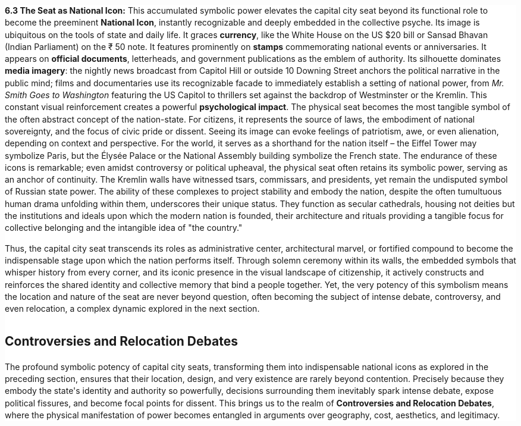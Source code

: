 **6.3 The Seat as National Icon:** This accumulated symbolic power elevates the capital city seat beyond its functional role to become the preeminent **National Icon**, instantly recognizable and deeply embedded in the collective psyche. Its image is ubiquitous on the tools of state and daily life. It graces **currency**, like the White House on the US $20 bill or Sansad Bhavan (Indian Parliament) on the ₹ 50 note. It features prominently on **stamps** commemorating national events or anniversaries. It appears on **official documents**, letterheads, and government publications as the emblem of authority. Its silhouette dominates **media imagery**: the nightly news broadcast from Capitol Hill or outside 10 Downing Street anchors the political narrative in the public mind; films and documentaries use its recognizable facade to immediately establish a setting of national power, from *Mr. Smith Goes to Washington* featuring the US Capitol to thrillers set against the backdrop of Westminster or the Kremlin. This constant visual reinforcement creates a powerful **psychological impact**. The physical seat becomes the most tangible symbol of the often abstract concept of the nation-state. For citizens, it represents the source of laws, the embodiment of national sovereignty, and the focus of civic pride or dissent. Seeing its image can evoke feelings of patriotism, awe, or even alienation, depending on context and perspective. For the world, it serves as a shorthand for the nation itself – the Eiffel Tower may symbolize Paris, but the Élysée Palace or the National Assembly building symbolize the French state. The endurance of these icons is remarkable; even amidst controversy or political upheaval, the physical seat often retains its symbolic power, serving as an anchor of continuity. The Kremlin walls have witnessed tsars, commissars, and presidents, yet remain the undisputed symbol of Russian state power. The ability of these complexes to project stability and embody the nation, despite the often tumultuous human drama unfolding within them, underscores their unique status. They function as secular cathedrals, housing not deities but the institutions and ideals upon which the modern nation is founded, their architecture and rituals providing a tangible focus for collective belonging and the intangible idea of "the country."

Thus, the capital city seat transcends its roles as administrative center, architectural marvel, or fortified compound to become the indispensable stage upon which the nation performs itself. Through solemn ceremony within its walls, the embedded symbols that whisper history from every corner, and its iconic presence in the visual landscape of citizenship, it actively constructs and reinforces the shared identity and collective memory that bind a people together. Yet, the very potency of this symbolism means the location and nature of the seat are never beyond question, often becoming the subject of intense debate, controversy, and even relocation, a complex dynamic explored in the next section.

## Controversies and Relocation Debates

The profound symbolic potency of capital city seats, transforming them into indispensable national icons as explored in the preceding section, ensures that their location, design, and very existence are rarely beyond contention. Precisely because they embody the state's identity and authority so powerfully, decisions surrounding them inevitably spark intense debate, expose political fissures, and become focal points for dissent. This brings us to the realm of **Controversies and Relocation Debates**, where the physical manifestation of power becomes entangled in arguments over geography, cost, aesthetics, and legitimacy.
